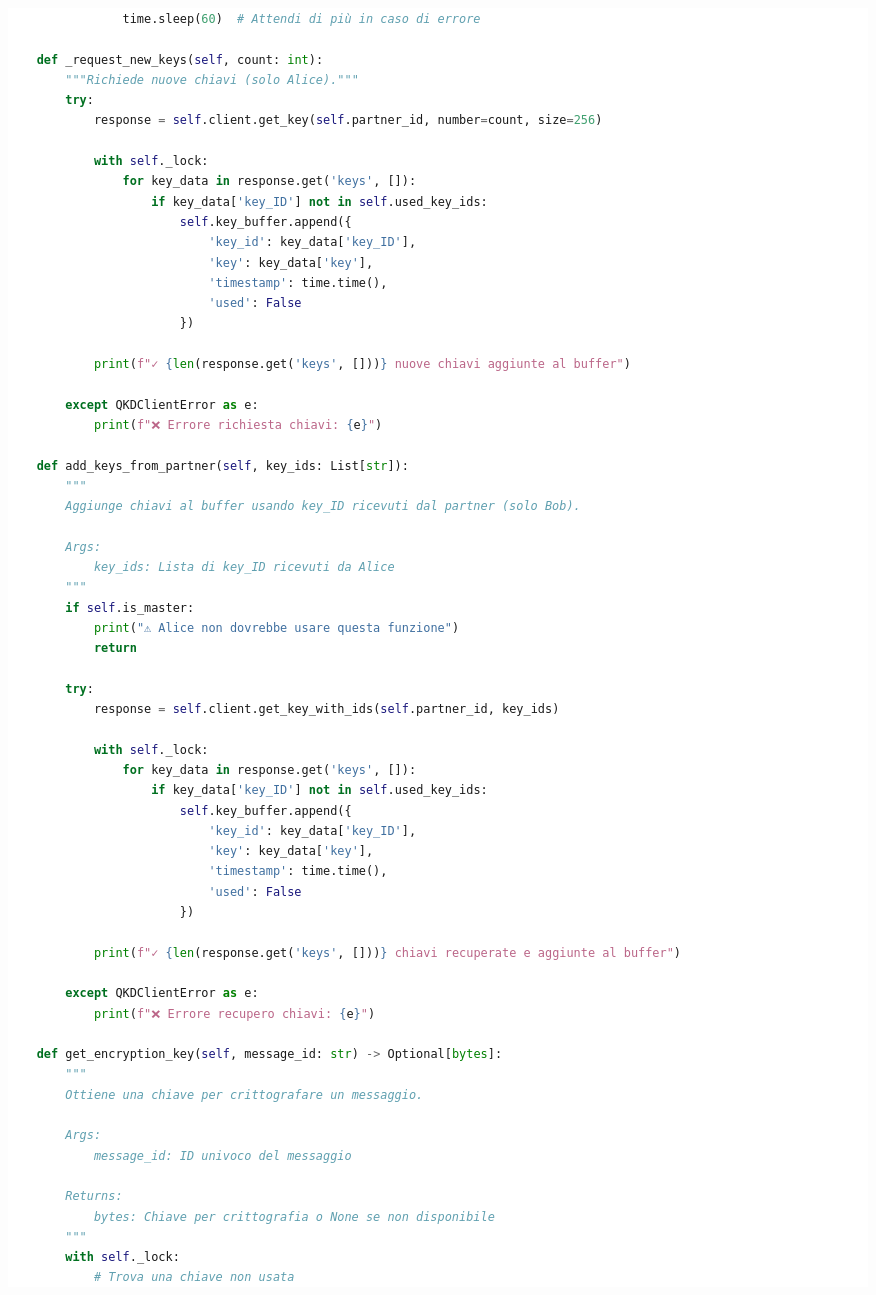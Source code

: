 ```python
                time.sleep(60)  # Attendi di più in caso di errore
    
    def _request_new_keys(self, count: int):
        """Richiede nuove chiavi (solo Alice)."""
        try:
            response = self.client.get_key(self.partner_id, number=count, size=256)
            
            with self._lock:
                for key_data in response.get('keys', []):
                    if key_data['key_ID'] not in self.used_key_ids:
                        self.key_buffer.append({
                            'key_id': key_data['key_ID'],
                            'key': key_data['key'],
                            'timestamp': time.time(),
                            'used': False
                        })
            
            print(f"✓ {len(response.get('keys', []))} nuove chiavi aggiunte al buffer")
            
        except QKDClientError as e:
            print(f"❌ Errore richiesta chiavi: {e}")
    
    def add_keys_from_partner(self, key_ids: List[str]):
        """
        Aggiunge chiavi al buffer usando key_ID ricevuti dal partner (solo Bob).
        
        Args:
            key_ids: Lista di key_ID ricevuti da Alice
        """
        if self.is_master:
            print("⚠️ Alice non dovrebbe usare questa funzione")
            return
        
        try:
            response = self.client.get_key_with_ids(self.partner_id, key_ids)
            
            with self._lock:
                for key_data in response.get('keys', []):
                    if key_data['key_ID'] not in self.used_key_ids:
                        self.key_buffer.append({
                            'key_id': key_data['key_ID'],
                            'key': key_data['key'],
                            'timestamp': time.time(),
                            'used': False
                        })
            
            print(f"✓ {len(response.get('keys', []))} chiavi recuperate e aggiunte al buffer")
            
        except QKDClientError as e:
            print(f"❌ Errore recupero chiavi: {e}")
    
    def get_encryption_key(self, message_id: str) -> Optional[bytes]:
        """
        Ottiene una chiave per crittografare un messaggio.
        
        Args:
            message_id: ID univoco del messaggio
            
        Returns:
            bytes: Chiave per crittografia o None se non disponibile
        """
        with self._lock:
            # Trova una chiave non usata
```